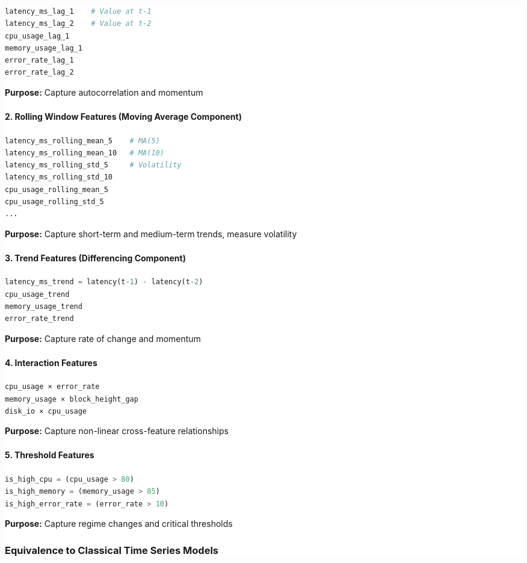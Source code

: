 ```python
latency_ms_lag_1    # Value at t-1
latency_ms_lag_2    # Value at t-2
cpu_usage_lag_1
memory_usage_lag_1
error_rate_lag_1
error_rate_lag_2
```

**Purpose:** Capture autocorrelation and momentum

#### 2. Rolling Window Features (Moving Average Component)

```python
latency_ms_rolling_mean_5    # MA(5)
latency_ms_rolling_mean_10   # MA(10)
latency_ms_rolling_std_5     # Volatility
latency_ms_rolling_std_10
cpu_usage_rolling_mean_5
cpu_usage_rolling_std_5
...
```

**Purpose:** Capture short-term and medium-term trends, measure volatility

#### 3. Trend Features (Differencing Component)

```python
latency_ms_trend = latency(t-1) - latency(t-2)
cpu_usage_trend
memory_usage_trend
error_rate_trend
```

**Purpose:** Capture rate of change and momentum

#### 4. Interaction Features

```python
cpu_usage × error_rate
memory_usage × block_height_gap
disk_io × cpu_usage
```

**Purpose:** Capture non-linear cross-feature relationships

#### 5. Threshold Features

```python
is_high_cpu = (cpu_usage > 80)
is_high_memory = (memory_usage > 85)
is_high_error_rate = (error_rate > 10)
```

**Purpose:** Capture regime changes and critical thresholds

### Equivalence to Classical Time Series Models

